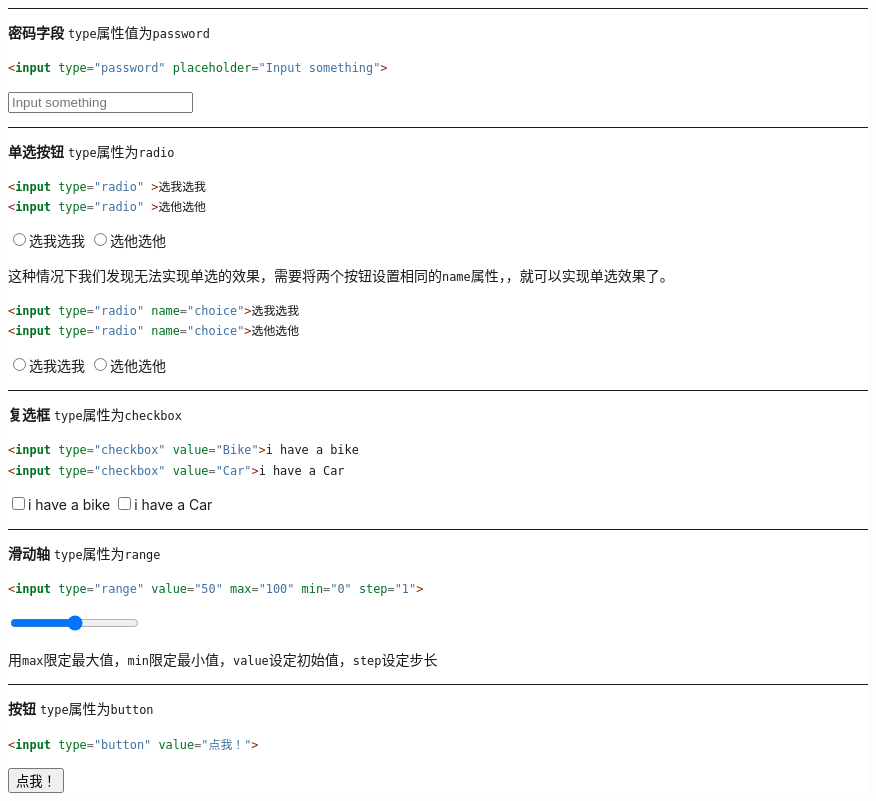 <hr />

**密码字段**
`type`属性值为`password`
``` html
<input type="password" placeholder="Input something">
``` 
<input type="password" placeholder="Input something">

<hr />

**单选按钮**
`type`属性为`radio`
``` html
<input type="radio" >选我选我
<input type="radio" >选他选他
``` 
<input type="radio" >选我选我
<input type="radio" >选他选他

这种情况下我们发现无法实现单选的效果，需要将两个按钮设置相同的`name`属性，，就可以实现单选效果了。

``` html
<input type="radio" name="choice">选我选我
<input type="radio" name="choice">选他选他
``` 
<input type="radio" name="choice">选我选我
<input type="radio" name="choice">选他选他

<hr />

**复选框**
`type`属性为`checkbox`

``` html
<input type="checkbox" value="Bike">i have a bike
<input type="checkbox" value="Car">i have a Car
```
<input type="checkbox" value="Bike">i have a bike
<input type="checkbox" value="Car">i have a Car

<hr />

**滑动轴**
`type`属性为`range`

``` html
<input type="range" value="50" max="100" min="0" step="1">
```
<input type="range" value="50" max="100" min="0" step="1">

用`max`限定最大值，`min`限定最小值，`value`设定初始值，`step`设定步长

<hr />

**按钮**
`type`属性为`button`
``` html
<input type="button" value="点我！">
```
<input type="button" value="点我！">
